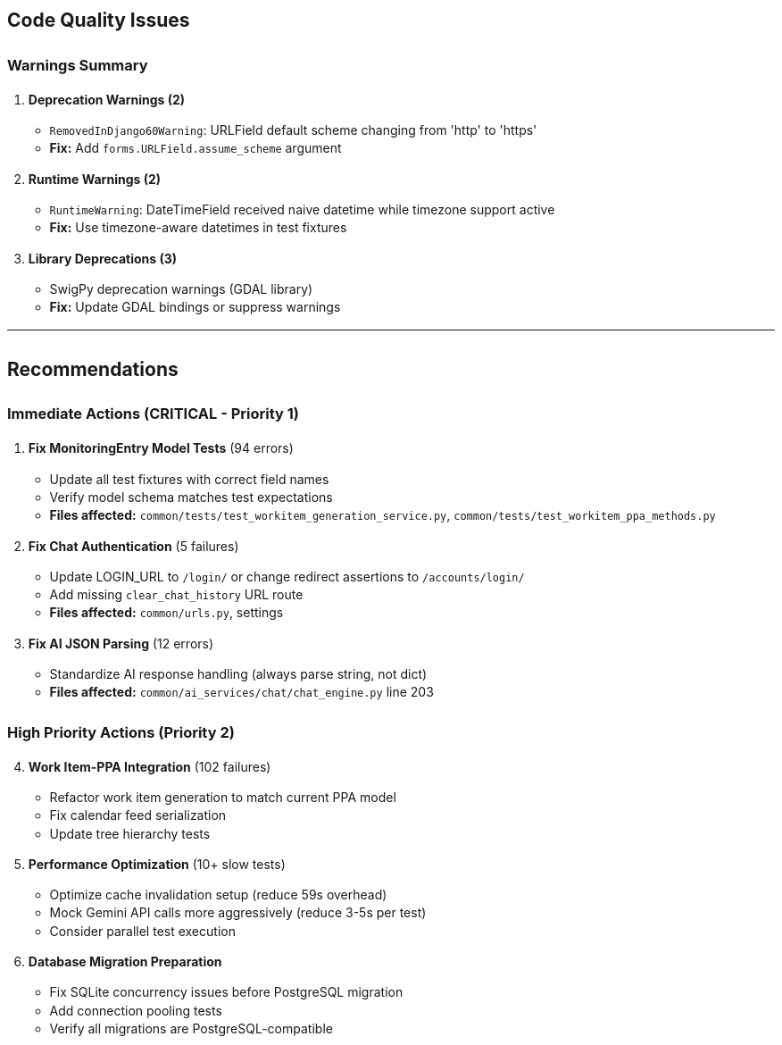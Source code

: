 
## Code Quality Issues

### Warnings Summary

1. **Deprecation Warnings (2)**
   - `RemovedInDjango60Warning`: URLField default scheme changing from 'http' to 'https'
   - **Fix:** Add `forms.URLField.assume_scheme` argument

2. **Runtime Warnings (2)**
   - `RuntimeWarning`: DateTimeField received naive datetime while timezone support active
   - **Fix:** Use timezone-aware datetimes in test fixtures

3. **Library Deprecations (3)**
   - SwigPy deprecation warnings (GDAL library)
   - **Fix:** Update GDAL bindings or suppress warnings

---

## Recommendations

### Immediate Actions (CRITICAL - Priority 1)

1. **Fix MonitoringEntry Model Tests** (94 errors)
   - Update all test fixtures with correct field names
   - Verify model schema matches test expectations
   - **Files affected:** `common/tests/test_workitem_generation_service.py`, `common/tests/test_workitem_ppa_methods.py`

2. **Fix Chat Authentication** (5 failures)
   - Update LOGIN_URL to `/login/` or change redirect assertions to `/accounts/login/`
   - Add missing `clear_chat_history` URL route
   - **Files affected:** `common/urls.py`, settings

3. **Fix AI JSON Parsing** (12 errors)
   - Standardize AI response handling (always parse string, not dict)
   - **Files affected:** `common/ai_services/chat/chat_engine.py` line 203

### High Priority Actions (Priority 2)

4. **Work Item-PPA Integration** (102 failures)
   - Refactor work item generation to match current PPA model
   - Fix calendar feed serialization
   - Update tree hierarchy tests

5. **Performance Optimization** (10+ slow tests)
   - Optimize cache invalidation setup (reduce 59s overhead)
   - Mock Gemini API calls more aggressively (reduce 3-5s per test)
   - Consider parallel test execution

6. **Database Migration Preparation**
   - Fix SQLite concurrency issues before PostgreSQL migration
   - Add connection pooling tests
   - Verify all migrations are PostgreSQL-compatible
